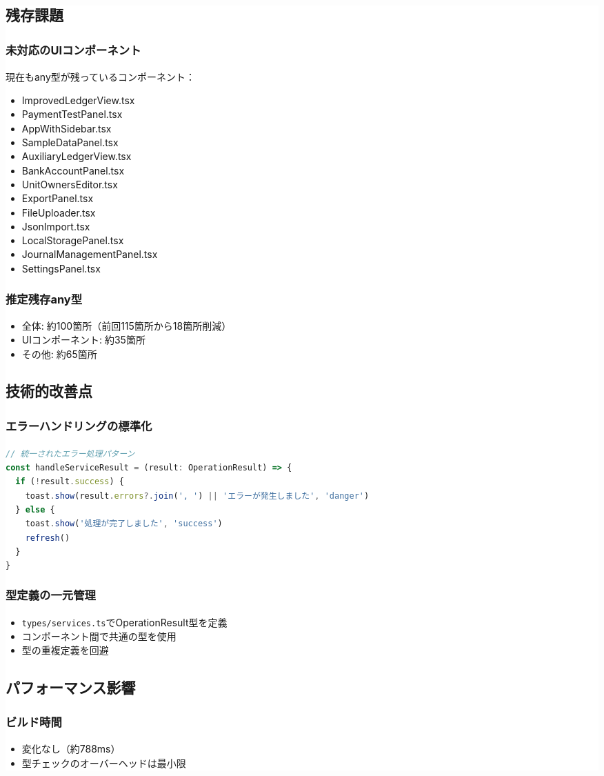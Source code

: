## 残存課題

### 未対応のUIコンポーネント
現在もany型が残っているコンポーネント：
- ImprovedLedgerView.tsx
- PaymentTestPanel.tsx
- AppWithSidebar.tsx
- SampleDataPanel.tsx
- AuxiliaryLedgerView.tsx
- BankAccountPanel.tsx
- UnitOwnersEditor.tsx
- ExportPanel.tsx
- FileUploader.tsx
- JsonImport.tsx
- LocalStoragePanel.tsx
- JournalManagementPanel.tsx
- SettingsPanel.tsx

### 推定残存any型
- 全体: 約100箇所（前回115箇所から18箇所削減）
- UIコンポーネント: 約35箇所
- その他: 約65箇所

## 技術的改善点

### エラーハンドリングの標準化
```typescript
// 統一されたエラー処理パターン
const handleServiceResult = (result: OperationResult) => {
  if (!result.success) {
    toast.show(result.errors?.join(', ') || 'エラーが発生しました', 'danger')
  } else {
    toast.show('処理が完了しました', 'success')
    refresh()
  }
}
```

### 型定義の一元管理
- `types/services.ts`でOperationResult型を定義
- コンポーネント間で共通の型を使用
- 型の重複定義を回避

## パフォーマンス影響

### ビルド時間
- 変化なし（約788ms）
- 型チェックのオーバーヘッドは最小限
